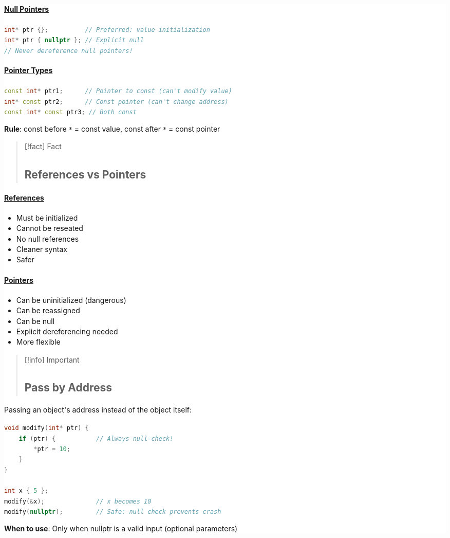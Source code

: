 #### <u>Null Pointers</u>

```cpp
int* ptr {};          // Preferred: value initialization
int* ptr { nullptr }; // Explicit null
// Never dereference null pointers!
```

#### <u>Pointer Types</u>

```cpp
const int* ptr1;      // Pointer to const (can't modify value)
int* const ptr2;      // Const pointer (can't change address)  
const int* const ptr3; // Both const
```

**Rule**: const before `*` = const value, const after `*` = const pointer

> [!fact] Fact
> 
> ## References vs Pointers
#### <u>References</u>
- Must be initialized
- Cannot be reseated
- No null references
- Cleaner syntax
- Safer

#### <u>Pointers</u>
- Can be uninitialized (dangerous)
- Can be reassigned
- Can be null
- Explicit dereferencing needed
- More flexible


> [!info] Important
> 
> ## Pass by Address

Passing an object's address instead of the object itself:

```cpp
void modify(int* ptr) {
    if (ptr) {           // Always null-check!
        *ptr = 10;
    }
}

int x { 5 };
modify(&x);              // x becomes 10
modify(nullptr);         // Safe: null check prevents crash
```

**When to use**: Only when nullptr is a valid input (optional parameters)

